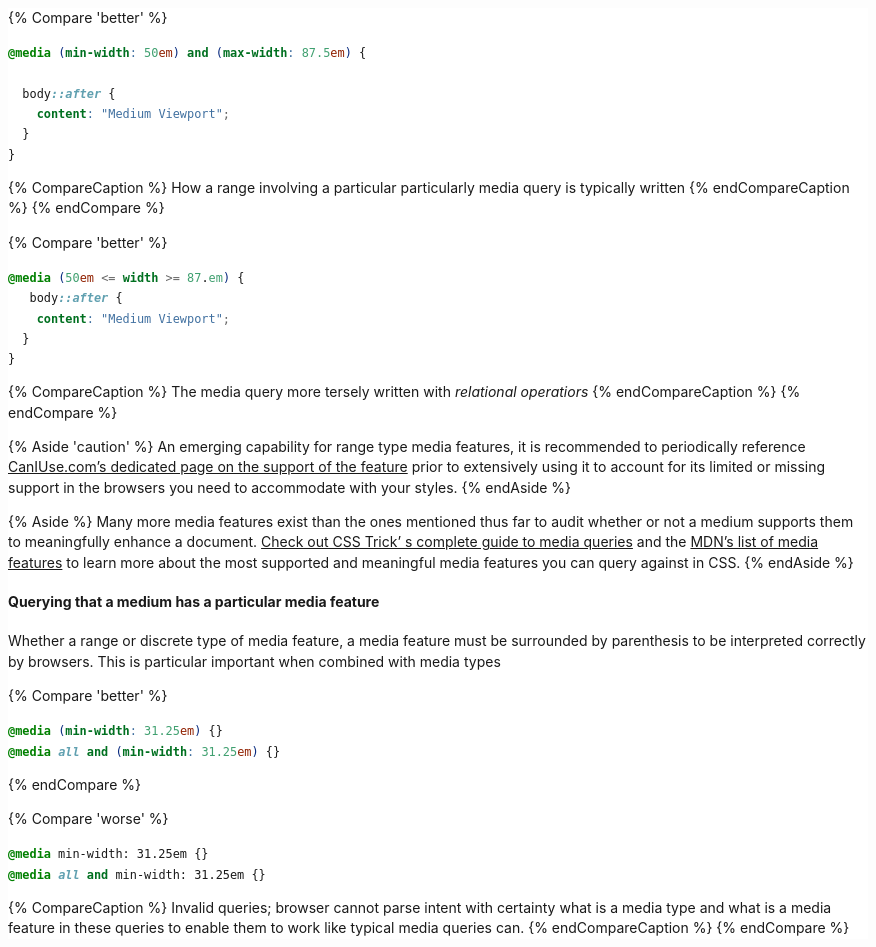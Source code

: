 {% Compare 'better' %}
```css
@media (min-width: 50em) and (max-width: 87.5em) {

  body::after {
    content: "Medium Viewport";
  }
}
```
{% CompareCaption %}
How a range involving a particular particularly media query is typically written
{% endCompareCaption %}
{% endCompare %}

{% Compare 'better' %}
```css
@media (50em <= width >= 87.em) {
   body::after {
    content: "Medium Viewport";
  }
}
```
{% CompareCaption %}
The media query more tersely written with *relational operatiors*
{% endCompareCaption %}
{% endCompare %}

{% Aside 'caution' %}
An emerging capability for range type media features, it is recommended to periodically reference [CanIUse.com’s dedicated page on the support of the feature](https://caniuse.com/mdn-css_at-rules_media_range_syntax) prior to extensively using it to account for its limited or missing support in the browsers you need to accommodate with your styles.
{% endAside %}

{% Aside %}
Many more media features exist than the ones mentioned thus far to audit whether or not a medium supports them to meaningfully enhance a document.  [Check out CSS Trick’ s complete guide to media queries](https://css-tricks.com/a-complete-guide-to-css-media-queries/) and the [MDN’s list of media features](https://developer.mozilla.org/docs/Web/CSS/@media#media_features) to learn more about the most supported and meaningful media features you can query against in CSS.
{% endAside %}

#### Querying that a medium has a particular media feature
Whether a range or discrete type of media feature, a media feature must be surrounded by parenthesis to be interpreted correctly by browsers. This is particular important when combined with media types

{% Compare  'better' %}
```css
@media (min-width: 31.25em) {}
@media all and (min-width: 31.25em) {}
```
{% endCompare %}

{% Compare 'worse' %}
```css
@media min-width: 31.25em {}
@media all and min-width: 31.25em {}
```
{% CompareCaption %}
Invalid queries; browser cannot parse intent with certainty what is a media type and what is a media feature in these queries to enable them to work like typical media queries can.
{% endCompareCaption %}
{% endCompare %}
